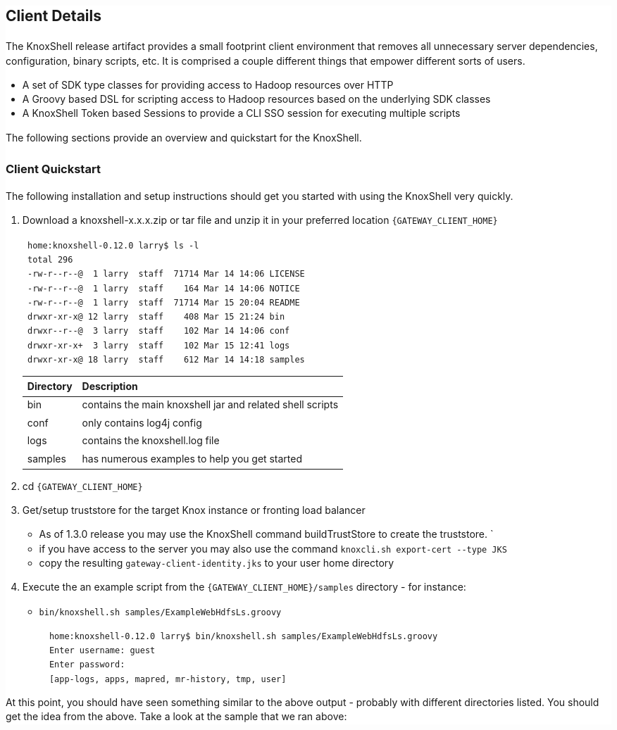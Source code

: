 


## Client Details ##
The KnoxShell release artifact provides a small footprint client environment that removes all unnecessary server dependencies, configuration, binary scripts, etc. It is comprised a couple different things that empower different sorts of users.

* A set of SDK type classes for providing access to Hadoop resources over HTTP
* A Groovy based DSL for scripting access to Hadoop resources based on the underlying SDK classes
* A KnoxShell Token based Sessions to provide a CLI SSO session for executing multiple scripts

The following sections provide an overview and quickstart for the KnoxShell.

### Client Quickstart ###
The following installation and setup instructions should get you started with using the KnoxShell very quickly.

1. Download a knoxshell-x.x.x.zip or tar file and unzip it in your preferred location `{GATEWAY_CLIENT_HOME}`

        home:knoxshell-0.12.0 larry$ ls -l
        total 296
        -rw-r--r--@  1 larry  staff  71714 Mar 14 14:06 LICENSE
        -rw-r--r--@  1 larry  staff    164 Mar 14 14:06 NOTICE
        -rw-r--r--@  1 larry  staff  71714 Mar 15 20:04 README
        drwxr-xr-x@ 12 larry  staff    408 Mar 15 21:24 bin
        drwxr--r--@  3 larry  staff    102 Mar 14 14:06 conf
        drwxr-xr-x+  3 larry  staff    102 Mar 15 12:41 logs
        drwxr-xr-x@ 18 larry  staff    612 Mar 14 14:18 samples
        
    |Directory    | Description |
    |-------------|-------------|
    |bin          |contains the main knoxshell jar and related shell scripts|
    |conf         |only contains log4j config|
    |logs         |contains the knoxshell.log file|
    |samples      |has numerous examples to help you get started|

2. cd `{GATEWAY_CLIENT_HOME}`
3. Get/setup truststore for the target Knox instance or fronting load balancer
    - As of 1.3.0 release you may use the KnoxShell command buildTrustStore to create the truststore. `
    - if you have access to the server you may also use the command `knoxcli.sh export-cert --type JKS`
    - copy the resulting `gateway-client-identity.jks` to your user home directory
4. Execute the an example script from the `{GATEWAY_CLIENT_HOME}/samples` directory - for instance:
    - `bin/knoxshell.sh samples/ExampleWebHdfsLs.groovy`
    
            home:knoxshell-0.12.0 larry$ bin/knoxshell.sh samples/ExampleWebHdfsLs.groovy
            Enter username: guest
            Enter password:
            [app-logs, apps, mapred, mr-history, tmp, user]

At this point, you should have seen something similar to the above output - probably with different directories listed. You should get the idea from the above. Take a look at the sample that we ran above:
